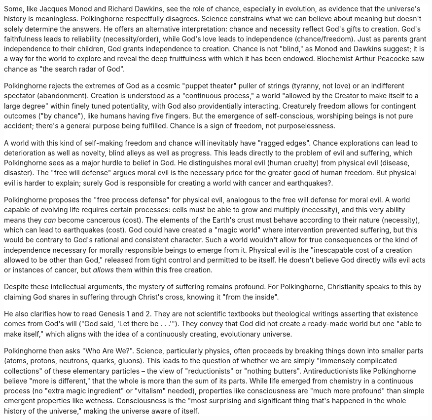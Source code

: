 Some, like Jacques Monod and Richard Dawkins, see the role of chance, especially in evolution, as evidence that the universe's history is meaningless. Polkinghorne respectfully disagrees. Science constrains what we can believe about meaning but doesn't solely determine the answers. He offers an alternative interpretation: chance and necessity reflect God's gifts to creation. God's faithfulness leads to reliability (necessity/order), while God's love leads to independence (chance/freedom). Just as parents grant independence to their children, God grants independence to creation. Chance is not "blind," as Monod and Dawkins suggest; it is a way for the world to explore and reveal the deep fruitfulness with which it has been endowed. Biochemist Arthur Peacocke saw chance as "the search radar of God".

Polkinghorne rejects the extremes of God as a cosmic "puppet theater" puller of strings (tyranny, not love) or an indifferent spectator (abandonment). Creation is understood as a "continuous process," a world "allowed by the Creator to make itself to a large degree" within finely tuned potentiality, with God also providentially interacting. Creaturely freedom allows for contingent outcomes ("by chance"), like humans having five fingers. But the emergence of self-conscious, worshiping beings is not pure accident; there's a general purpose being fulfilled. Chance is a sign of freedom, not purposelessness.

A world with this kind of self-making freedom and chance will inevitably have "ragged edges". Chance explorations can lead to deterioration as well as novelty, blind alleys as well as progress. This leads directly to the problem of evil and suffering, which Polkinghorne sees as a major hurdle to belief in God. He distinguishes moral evil (human cruelty) from physical evil (disease, disaster). The "free will defense" argues moral evil is the necessary price for the greater good of human freedom. But physical evil is harder to explain; surely God is responsible for creating a world with cancer and earthquakes?.

Polkinghorne proposes the "free process defense" for physical evil, analogous to the free will defense for moral evil. A world capable of evolving life requires certain processes: cells must be able to grow and multiply (necessity), and this very ability means they _can_ become cancerous (cost). The elements of the Earth's crust must behave according to their nature (necessity), which can lead to earthquakes (cost). God could have created a "magic world" where intervention prevented suffering, but this would be contrary to God's rational and consistent character. Such a world wouldn't allow for true consequences or the kind of independence necessary for morally responsible beings to emerge from it. Physical evil is the "inescapable cost of a creation allowed to be other than God," released from tight control and permitted to be itself. He doesn't believe God directly _wills_ evil acts or instances of cancer, but _allows_ them within this free creation.

Despite these intellectual arguments, the mystery of suffering remains profound. For Polkinghorne, Christianity speaks to this by claiming God shares in suffering through Christ's cross, knowing it "from the inside".

He also clarifies how to read Genesis 1 and 2. They are not scientific textbooks but theological writings asserting that existence comes from God's will ("God said, 'Let there be . . .'"). They convey that God did not create a ready-made world but one "able to make itself," which aligns with the idea of a continuously creating, evolutionary universe.

Polkinghorne then asks "Who Are We?". Science, particularly physics, often proceeds by breaking things down into smaller parts (atoms, protons, neutrons, quarks, gluons). This leads to the question of whether we are simply "immensely complicated collections" of these elementary particles – the view of "reductionists" or "nothing butters". Antireductionists like Polkinghorne believe "more is different," that the whole is more than the sum of its parts. While life emerged from chemistry in a continuous process (no "extra magic ingredient" or "vitalism" needed), properties like consciousness are "much more profound" than simple emergent properties like wetness. Consciousness is the "most surprising and significant thing that's happened in the whole history of the universe," making the universe aware of itself.
